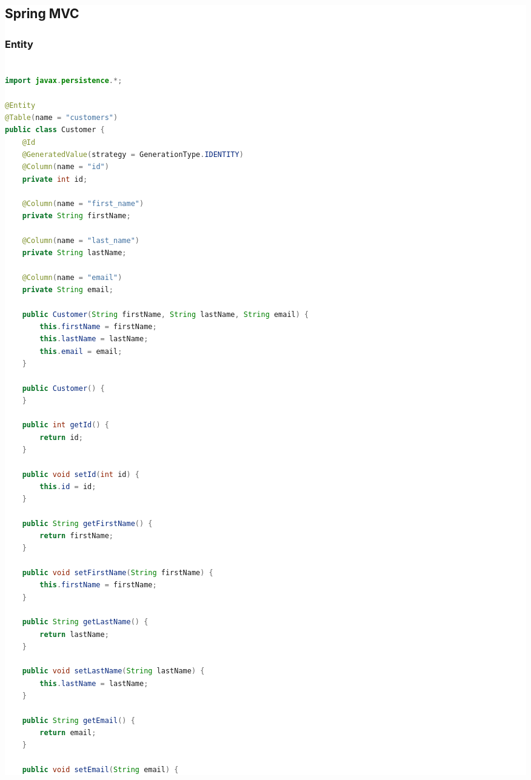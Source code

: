 ## Spring MVC

### Entity

```java

import javax.persistence.*;

@Entity
@Table(name = "customers")
public class Customer {
    @Id
    @GeneratedValue(strategy = GenerationType.IDENTITY)
    @Column(name = "id")
    private int id;

    @Column(name = "first_name")
    private String firstName;

    @Column(name = "last_name")
    private String lastName;

    @Column(name = "email")
    private String email;

    public Customer(String firstName, String lastName, String email) {
        this.firstName = firstName;
        this.lastName = lastName;
        this.email = email;
    }

    public Customer() {
    }

    public int getId() {
        return id;
    }

    public void setId(int id) {
        this.id = id;
    }

    public String getFirstName() {
        return firstName;
    }

    public void setFirstName(String firstName) {
        this.firstName = firstName;
    }

    public String getLastName() {
        return lastName;
    }

    public void setLastName(String lastName) {
        this.lastName = lastName;
    }

    public String getEmail() {
        return email;
    }

    public void setEmail(String email) {
```